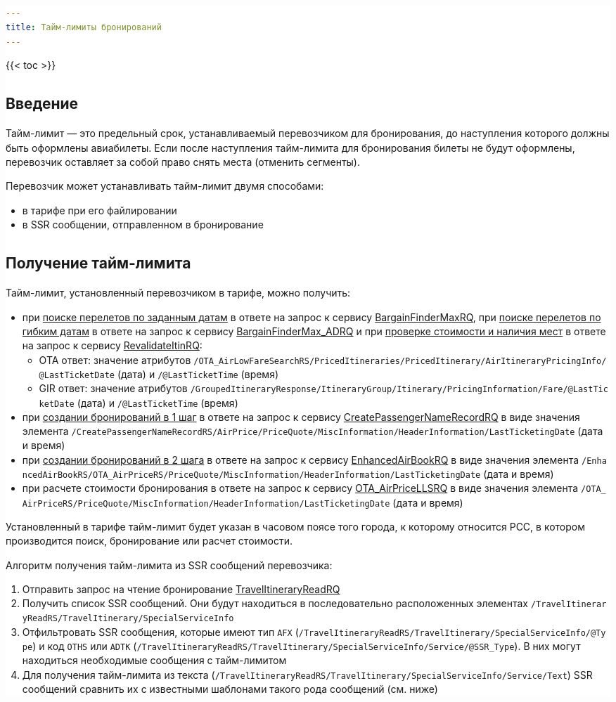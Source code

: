 ```yaml
---
title: Тайм-лимиты бронирований
---
```


{{< toc >}}

## Введение

Тайм-лимит — это предельный срок, устанавливаемый перевозчиком для бронирования, до наступления которого должны быть оформлены авиабилеты. Если после наступления тайм-лимита для бронирования билеты не будут оформлены, перевозчик оставляет за собой право снять места (отменить сегменты).

Перевозчик может устанавливать тайм-лимит двумя способами:
- в тарифе при его файлировании
- в SSR сообщении, отправленном в бронирование

## Получение тайм-лимита

Тайм-лимит, установленный перевозчиком в тарифе, можно получить:
- при [поиске перелетов по заданным датам](shop.html) в ответе на запрос к сервису [BargainFinderMaxRQ](https://developer.sabre.com/docs/soap_apis/air/search/bargain_finder_max), при [поиске перелетов по гибким датам](shop-alternate-dates.html) в ответе на запрос к сервису [BargainFinderMax_ADRQ](https://developer.sabre.com/docs/soap_apis/air/search/bargain_finder_max/bfm_ad) и при [проверке стоимости и наличия мест](revalidate-itinerary.html) в ответе на запрос к сервису [RevalidateItinRQ](https://developer.sabre.com/docs/read/soap_apis/air/search/revalidate_itinerary):
    - OTA ответ: значение атрибутов ```/OTA_AirLowFareSearchRS/PricedItineraries/PricedItinerary/AirItineraryPricingInfo/@LastTicketDate``` (дата) и ```/@LastTicketTime``` (время)
    - GIR ответ: значение атрибутов ```/GroupedItineraryResponse/ItineraryGroup/Itinerary/PricingInformation/Fare/@LastTicketDate``` (дата) и ```/@LastTicketTime``` (время)
- при [создании бронирований в 1 шаг](create-booking-1step.html) в ответе на запрос к сервису [CreatePassengerNameRecordRQ](https://developer.sabre.com/docs/read/soap_apis/air/book/create_passenger_name_record) в виде значения элемента ```/CreatePassengerNameRecordRS/AirPrice/PriceQuote/MiscInformation/HeaderInformation/LastTicketingDate``` (дата и время)
- при [создании бронирований в 2 шага](create-booking-2steps.html) в ответе на запрос к сервису [EnhancedAirBookRQ](https://developer.sabre.com/docs/soap_apis/air/book/orchestrated_air_booking) в виде значения элемента ```/EnhancedAirBookRS/OTA_AirPriceRS/PriceQuote/MiscInformation/HeaderInformation/LastTicketingDate``` (дата и время)
- при расчете стоимости бронирования в ответе на запрос к сервису [OTA_AirPriceLLSRQ](https://developer.sabre.com/docs/soap_apis/air/book/price_air_itinerary) в виде значения элемента ```/OTA_AirPriceRS/PriceQuote/MiscInformation/HeaderInformation/LastTicketingDate``` (дата и время)

Установленный в тарифе тайм-лимит будет указан в часовом поясе того города, к которому относится PCC, в котором производится поиск, бронирование или расчет стоимости.

Алгоритм получения тайм-лимита из SSR сообщений перевозчика:
1. Отправить запрос на чтение бронирование [TravelItineraryReadRQ](https://developer.sabre.com/docs/soap_apis/management/itinerary/get_itinerary)
2. Получить список SSR сообщений. Они будут находиться в последовательно расположенных элементах ```/TravelItineraryReadRS/TravelItinerary/SpecialServiceInfo```
3. Отфильтровать SSR сообщения, которые имеют тип ```AFX``` (```/TravelItineraryReadRS/TravelItinerary/SpecialServiceInfo/@Type```) и код ```OTHS``` или ```ADTK``` (```/TravelItineraryReadRS/TravelItinerary/SpecialServiceInfo/Service/@SSR_Type```). В них могут находиться необходимые сообщения с тайм-лимитом
4. Для получения тайм-лимита из текста (```/TravelItineraryReadRS/TravelItinerary/SpecialServiceInfo/Service/Text```) SSR сообщений сравнить их с известными шаблонами такого рода сообщений (см. ниже)
